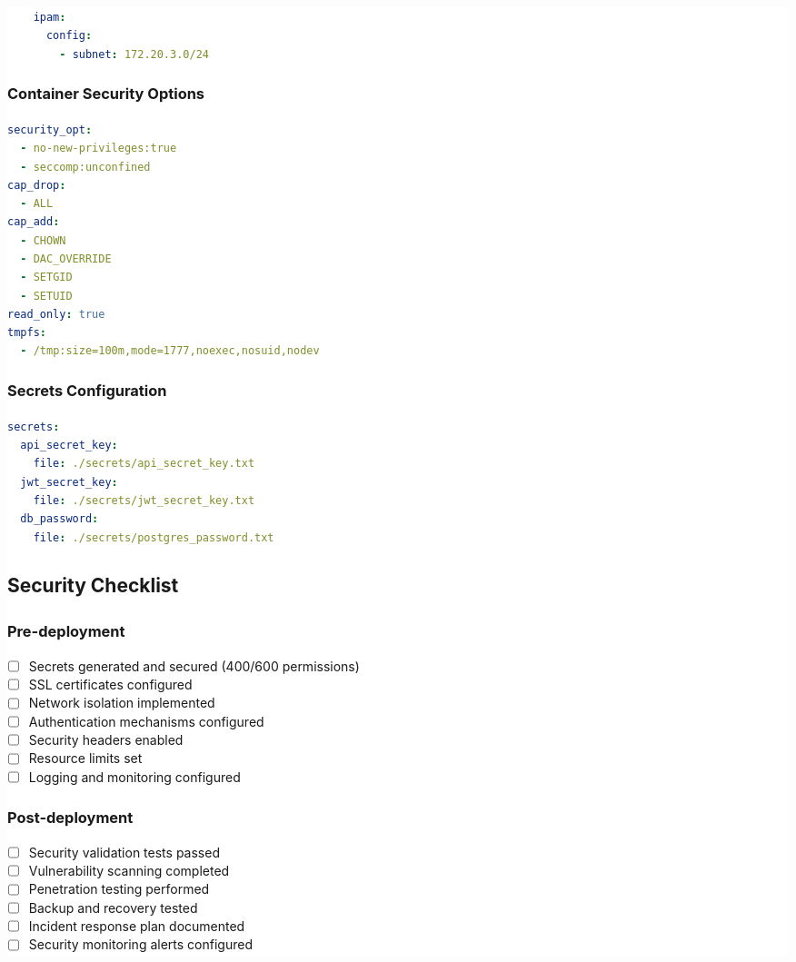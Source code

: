 ```yaml
    ipam:
      config:
        - subnet: 172.20.3.0/24
```

### Container Security Options

```yaml
security_opt:
  - no-new-privileges:true
  - seccomp:unconfined
cap_drop:
  - ALL
cap_add:
  - CHOWN
  - DAC_OVERRIDE
  - SETGID
  - SETUID
read_only: true
tmpfs:
  - /tmp:size=100m,mode=1777,noexec,nosuid,nodev
```

### Secrets Configuration

```yaml
secrets:
  api_secret_key:
    file: ./secrets/api_secret_key.txt
  jwt_secret_key:
    file: ./secrets/jwt_secret_key.txt
  db_password:
    file: ./secrets/postgres_password.txt
```

## Security Checklist

### Pre-deployment

- [ ] Secrets generated and secured (400/600 permissions)
- [ ] SSL certificates configured
- [ ] Network isolation implemented
- [ ] Authentication mechanisms configured
- [ ] Security headers enabled
- [ ] Resource limits set
- [ ] Logging and monitoring configured

### Post-deployment

- [ ] Security validation tests passed
- [ ] Vulnerability scanning completed
- [ ] Penetration testing performed
- [ ] Backup and recovery tested
- [ ] Incident response plan documented
- [ ] Security monitoring alerts configured
